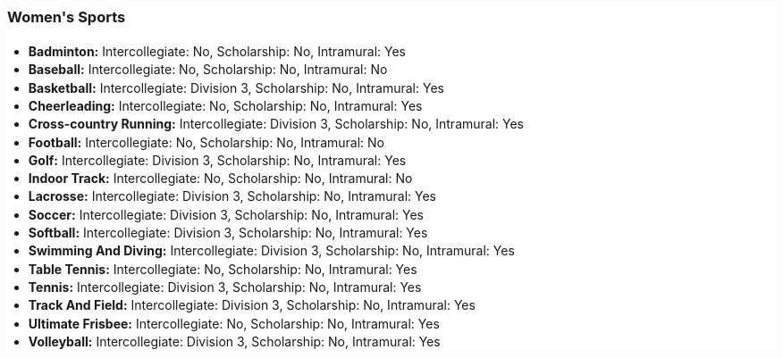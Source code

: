 
### Women's Sports

- **Badminton:** Intercollegiate: No, Scholarship: No, Intramural: Yes
- **Baseball:** Intercollegiate: No, Scholarship: No, Intramural: No
- **Basketball:** Intercollegiate: Division 3, Scholarship: No, Intramural: Yes
- **Cheerleading:** Intercollegiate: No, Scholarship: No, Intramural: Yes
- **Cross-country Running:** Intercollegiate: Division 3, Scholarship: No, Intramural: Yes
- **Football:** Intercollegiate: No, Scholarship: No, Intramural: No
- **Golf:** Intercollegiate: Division 3, Scholarship: No, Intramural: Yes
- **Indoor Track:** Intercollegiate: No, Scholarship: No, Intramural: No
- **Lacrosse:** Intercollegiate: Division 3, Scholarship: No, Intramural: Yes
- **Soccer:** Intercollegiate: Division 3, Scholarship: No, Intramural: Yes
- **Softball:** Intercollegiate: Division 3, Scholarship: No, Intramural: Yes
- **Swimming And Diving:** Intercollegiate: Division 3, Scholarship: No, Intramural: Yes
- **Table Tennis:** Intercollegiate: No, Scholarship: No, Intramural: Yes
- **Tennis:** Intercollegiate: Division 3, Scholarship: No, Intramural: Yes
- **Track And Field:** Intercollegiate: Division 3, Scholarship: No, Intramural: Yes
- **Ultimate Frisbee:** Intercollegiate: No, Scholarship: No, Intramural: Yes
- **Volleyball:** Intercollegiate: Division 3, Scholarship: No, Intramural: Yes
